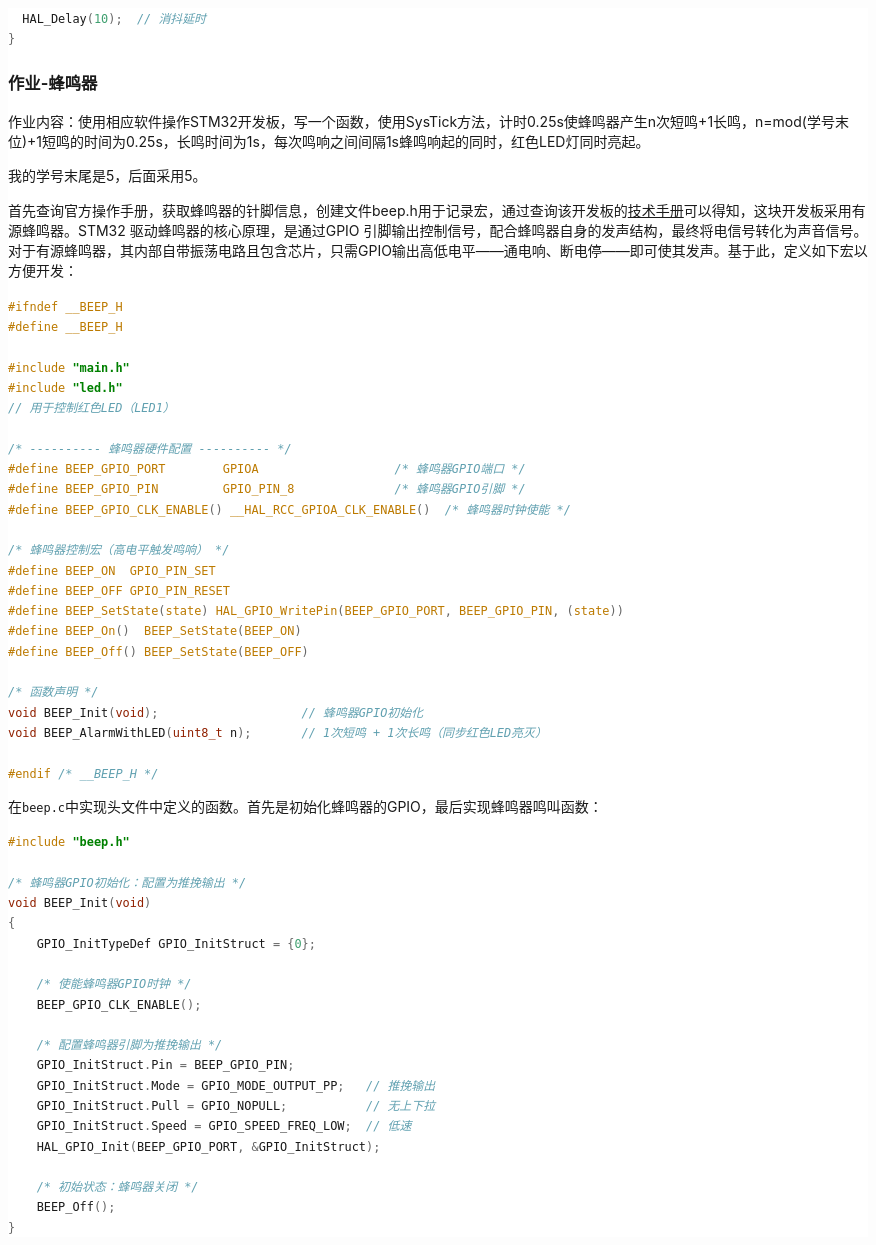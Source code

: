 ```c
  HAL_Delay(10);  // 消抖延时
}
```

### 作业-蜂鸣器
作业内容：使用相应软件操作STM32开发板，写一个函数，使用SysTick方法，计时0.25s使蜂鸣器产生n次短鸣+1长鸣，n=mod(学号末位)+1短鸣的时间为0.25s，长鸣时间为1s，每次鸣响之间间隔1s蜂鸣响起的同时，红色LED灯同时亮起。

我的学号末尾是5，后面采用5。

首先查询官方操作手册，获取蜂鸣器的针脚信息，创建文件beep.h用于记录宏，通过查询该开发板的[技术手册](https://doc.embedfire.com/release/selection_guide/zh/latest/_downloads/cbb914a3fb08877b29d6977584f21866/selection_guide.pdf)可以得知，这块开发板采用有源蜂鸣器。STM32 驱动蜂鸣器的核心原理，是通过GPIO 引脚输出控制信号，配合蜂鸣器自身的发声结构，最终将电信号转化为声音信号。对于有源蜂鸣器，其内部自带振荡电路且包含芯片，只需GPIO输出高低电平——通电响、断电停——即可使其发声。基于此，定义如下宏以方便开发：
```c
#ifndef __BEEP_H
#define __BEEP_H

#include "main.h"
#include "led.h"
// 用于控制红色LED（LED1）

/* ---------- 蜂鸣器硬件配置 ---------- */
#define BEEP_GPIO_PORT        GPIOA                   /* 蜂鸣器GPIO端口 */
#define BEEP_GPIO_PIN         GPIO_PIN_8              /* 蜂鸣器GPIO引脚 */
#define BEEP_GPIO_CLK_ENABLE() __HAL_RCC_GPIOA_CLK_ENABLE()  /* 蜂鸣器时钟使能 */

/* 蜂鸣器控制宏（高电平触发鸣响） */
#define BEEP_ON  GPIO_PIN_SET
#define BEEP_OFF GPIO_PIN_RESET
#define BEEP_SetState(state) HAL_GPIO_WritePin(BEEP_GPIO_PORT, BEEP_GPIO_PIN, (state))
#define BEEP_On()  BEEP_SetState(BEEP_ON)
#define BEEP_Off() BEEP_SetState(BEEP_OFF)

/* 函数声明 */
void BEEP_Init(void);                    // 蜂鸣器GPIO初始化
void BEEP_AlarmWithLED(uint8_t n);       // 1次短鸣 + 1次长鸣（同步红色LED亮灭）

#endif /* __BEEP_H */
```

在`beep.c`中实现头文件中定义的函数。首先是初始化蜂鸣器的GPIO，最后实现蜂鸣器鸣叫函数：

```c
#include "beep.h"

/* 蜂鸣器GPIO初始化：配置为推挽输出 */
void BEEP_Init(void)
{
    GPIO_InitTypeDef GPIO_InitStruct = {0};

    /* 使能蜂鸣器GPIO时钟 */
    BEEP_GPIO_CLK_ENABLE();

    /* 配置蜂鸣器引脚为推挽输出 */
    GPIO_InitStruct.Pin = BEEP_GPIO_PIN;
    GPIO_InitStruct.Mode = GPIO_MODE_OUTPUT_PP;   // 推挽输出
    GPIO_InitStruct.Pull = GPIO_NOPULL;           // 无上下拉
    GPIO_InitStruct.Speed = GPIO_SPEED_FREQ_LOW;  // 低速
    HAL_GPIO_Init(BEEP_GPIO_PORT, &GPIO_InitStruct);

    /* 初始状态：蜂鸣器关闭 */
    BEEP_Off();
}

```